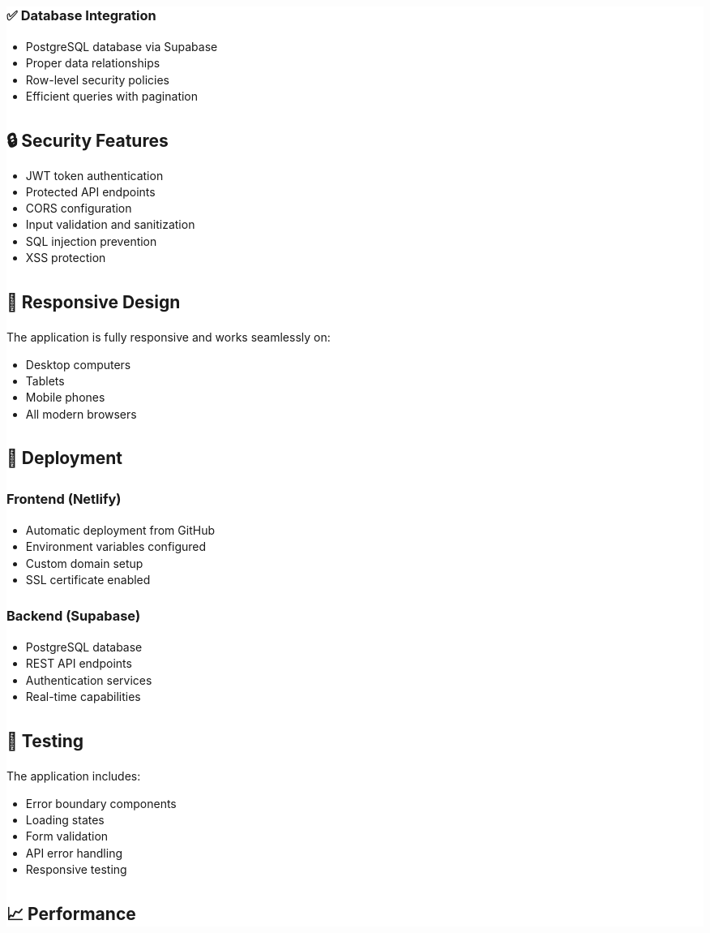 ### ✅ Database Integration
- PostgreSQL database via Supabase
- Proper data relationships
- Row-level security policies
- Efficient queries with pagination

## 🔒 Security Features

- JWT token authentication
- Protected API endpoints
- CORS configuration
- Input validation and sanitization
- SQL injection prevention
- XSS protection

## 📱 Responsive Design

The application is fully responsive and works seamlessly on:
- Desktop computers
- Tablets
- Mobile phones
- All modern browsers

## 🚀 Deployment

### Frontend (Netlify)
- Automatic deployment from GitHub
- Environment variables configured
- Custom domain setup
- SSL certificate enabled

### Backend (Supabase)
- PostgreSQL database
- REST API endpoints
- Authentication services
- Real-time capabilities

## 🧪 Testing

The application includes:
- Error boundary components
- Loading states
- Form validation
- API error handling
- Responsive testing

## 📈 Performance
